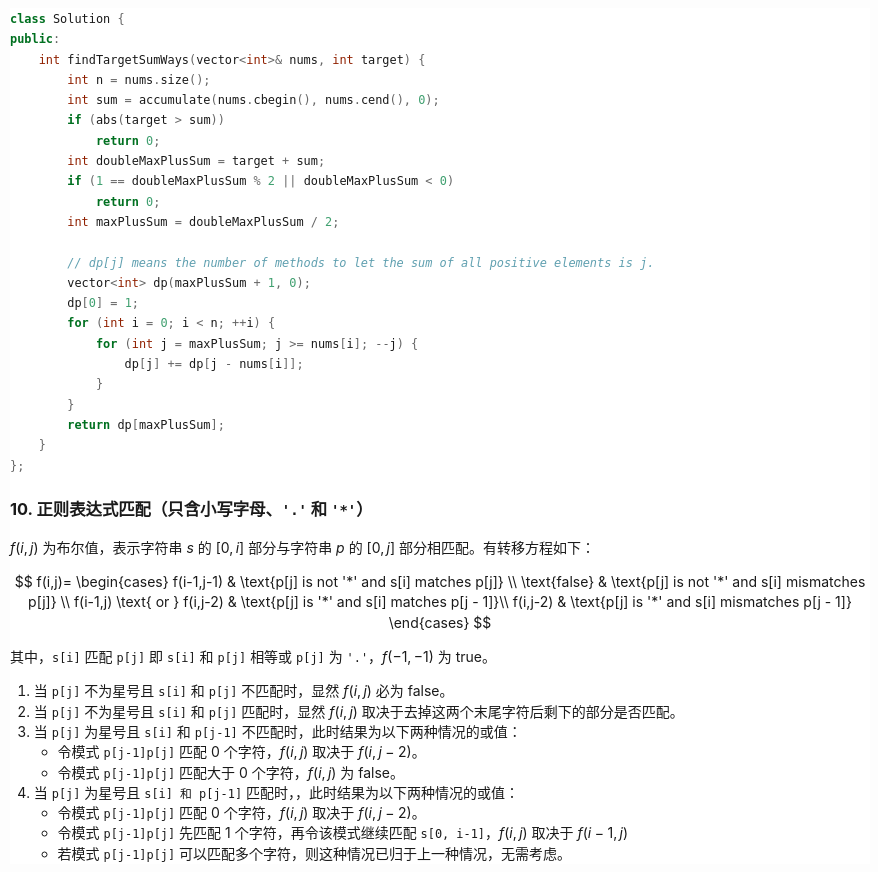 ```cpp
class Solution {
public:
    int findTargetSumWays(vector<int>& nums, int target) {
        int n = nums.size();
        int sum = accumulate(nums.cbegin(), nums.cend(), 0);
        if (abs(target > sum))
            return 0;
        int doubleMaxPlusSum = target + sum;
        if (1 == doubleMaxPlusSum % 2 || doubleMaxPlusSum < 0)
            return 0;
        int maxPlusSum = doubleMaxPlusSum / 2;

        // dp[j] means the number of methods to let the sum of all positive elements is j.
        vector<int> dp(maxPlusSum + 1, 0);
        dp[0] = 1;
        for (int i = 0; i < n; ++i) {
            for (int j = maxPlusSum; j >= nums[i]; --j) {
                dp[j] += dp[j - nums[i]];
            }
        }
        return dp[maxPlusSum];
    }
};
```

### 10. 正则表达式匹配（只含小写字母、`'.'` 和 `'*'`）  

$f(i,j)$ 为布尔值，表示字符串 $s$ 的 $[0, i]$ 部分与字符串 $p$ 的 $[0, j]$ 部分相匹配。有转移方程如下：  

$$
f(i,j)=
\begin{cases}
f(i-1,j-1) & \text{p[j] is not '*' and s[i] matches p[j]} \\
\text{false} & \text{p[j] is not '*' and s[i] mismatches p[j]} \\
f(i-1,j) \text{ or } f(i,j-2) & \text{p[j] is '*' and s[i] matches p[j - 1]}\\
f(i,j-2) & \text{p[j] is '*' and s[i] mismatches p[j - 1]}
\end{cases}
$$

其中，`s[i]` 匹配 `p[j]` 即 `s[i]` 和 `p[j]` 相等或 `p[j]` 为 `'.'`，$f(-1,-1)$ 为 true。

1. 当 `p[j]` 不为星号且 `s[i]` 和 `p[j]` 不匹配时，显然 $f(i,j)$ 必为 false。
2. 当 `p[j]` 不为星号且 `s[i]` 和 `p[j]` 匹配时，显然 $f(i,j)$ 取决于去掉这两个末尾字符后剩下的部分是否匹配。
3. 当 `p[j]` 为星号且 `s[i]` 和 `p[j-1]` 不匹配时，此时结果为以下两种情况的或值：
    - 令模式 `p[j-1]p[j]` 匹配 0 个字符，$f(i,j)$ 取决于 $f(i,j-2)$。
    - 令模式 `p[j-1]p[j]` 匹配大于 0 个字符，$f(i,j)$ 为 false。
4. 当 `p[j]` 为星号且 `s[i] 和 p[j-1]` 匹配时，，此时结果为以下两种情况的或值：
    - 令模式 `p[j-1]p[j]` 匹配 0 个字符，$f(i,j)$ 取决于 $f(i,j-2)$。
    - 令模式 `p[j-1]p[j]` 先匹配 1 个字符，再令该模式继续匹配 `s[0, i-1]`，$f(i,j)$ 取决于 $f(i-1,j)$
    - 若模式 `p[j-1]p[j]` 可以匹配多个字符，则这种情况已归于上一种情况，无需考虑。
